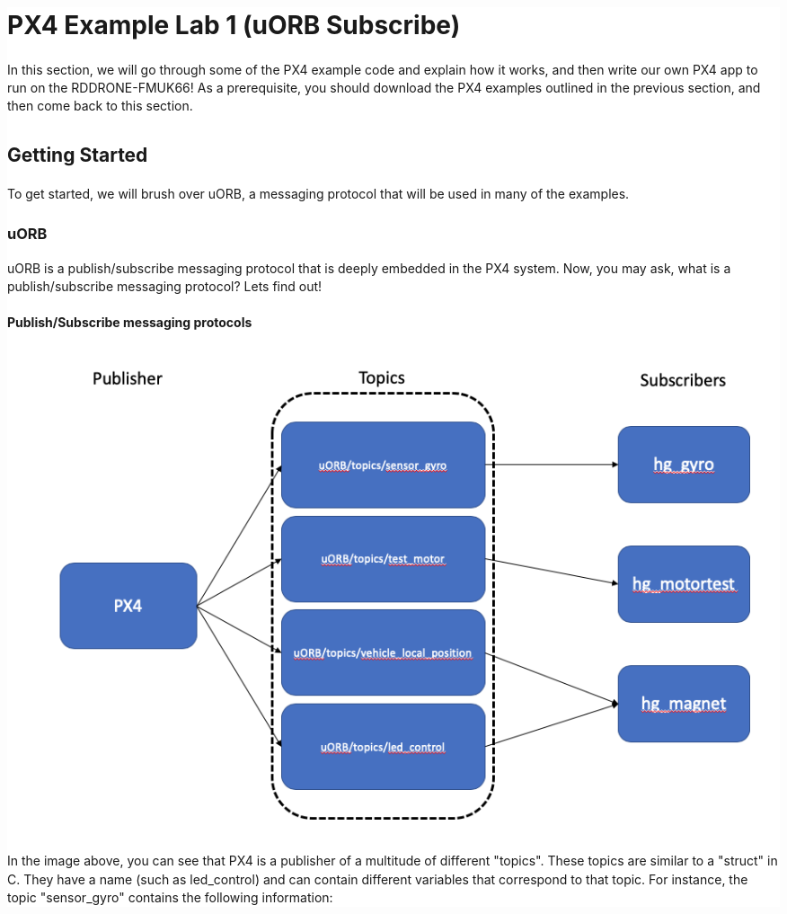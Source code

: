 # PX4 Example Lab 1 \(uORB Subscribe\)

In this section, we will go through some of the PX4 example code and explain how it works, and then write our own PX4 app to run on the RDDRONE-FMUK66! As a prerequisite, you should download the PX4 examples outlined in the previous section, and then come back to this section. 

## Getting Started

To get started, we will brush over uORB, a messaging protocol that will be used in many of the examples.

### uORB

uORB is a publish/subscribe messaging protocol that is deeply embedded in the PX4 system. Now, you may ask, what is a publish/subscribe messaging protocol? Lets find out!

#### Publish/Subscribe messaging protocols

![Example of publishers and subscribers in PX4 examples](../../.gitbook/assets/image%20%28163%29.png)

In the image above, you can see that PX4 is a publisher of a multitude of different "topics". These topics are similar to a "struct" in C. They have a name \(such as led\_control\) and can contain different variables that correspond to that topic. For instance, the topic "sensor\_gyro" contains the following information:
